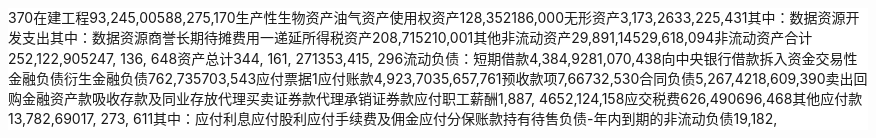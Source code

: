 370</td></tr><tr><td colspan="1" rowspan="1">在建工程</td><td colspan="1" rowspan="1">93,245,005</td><td colspan="1" rowspan="1">88,275,170</td></tr><tr><td colspan="1" rowspan="1">生产性生物资产</td><td colspan="1" rowspan="1"></td><td colspan="1" rowspan="1"></td></tr><tr><td colspan="1" rowspan="1">油气资产</td><td colspan="1" rowspan="1"></td><td colspan="1" rowspan="1"></td></tr><tr><td colspan="1" rowspan="1">使用权资产</td><td colspan="1" rowspan="1">128,352</td><td colspan="1" rowspan="1">186,000</td></tr><tr><td colspan="1" rowspan="1">无形资产</td><td colspan="1" rowspan="1">3,173,263</td><td colspan="1" rowspan="1">3,225,431</td></tr><tr><td colspan="1" rowspan="1">其中：数据资源</td><td colspan="1" rowspan="1"></td><td colspan="1" rowspan="1"></td></tr><tr><td colspan="1" rowspan="1">开发支出</td><td colspan="1" rowspan="1"></td><td colspan="1" rowspan="1"></td></tr><tr><td colspan="1" rowspan="1">其中：数据资源</td><td colspan="1" rowspan="1"></td><td colspan="1" rowspan="1"></td></tr><tr><td colspan="1" rowspan="1">商誉</td><td colspan="1" rowspan="1"></td><td colspan="1" rowspan="1"></td></tr><tr><td colspan="1" rowspan="1">长期待摊费用</td><td colspan="1" rowspan="1">一</td><td colspan="1" rowspan="1"></td></tr><tr><td colspan="1" rowspan="1">递延所得税资产</td><td colspan="1" rowspan="1">208,715</td><td colspan="1" rowspan="1">210,001</td></tr><tr><td colspan="1" rowspan="1">其他非流动资产</td><td colspan="1" rowspan="1">29,891,145</td><td colspan="1" rowspan="1">29,618,094</td></tr><tr><td colspan="1" rowspan="1">非流动资产合计</td><td colspan="1" rowspan="1">252,122,905</td><td colspan="1" rowspan="1">247, 136, 648</td></tr><tr><td colspan="1" rowspan="1">资产总计</td><td colspan="1" rowspan="1">344, 161, 271</td><td colspan="1" rowspan="1">353,415, 296</td></tr><tr><td colspan="1" rowspan="1">流动负债：</td><td colspan="2" rowspan="1"></td></tr><tr><td colspan="1" rowspan="1">短期借款</td><td colspan="1" rowspan="1">4,384,928</td><td colspan="1" rowspan="1">1,070,438</td></tr><tr><td colspan="1" rowspan="1">向中央银行借款</td><td colspan="1" rowspan="1"></td><td colspan="1" rowspan="1"></td></tr><tr><td colspan="1" rowspan="1">拆入资金</td><td colspan="1" rowspan="1"></td><td colspan="1" rowspan="1"></td></tr><tr><td colspan="1" rowspan="1">交易性金融负债</td><td colspan="1" rowspan="1"></td><td colspan="1" rowspan="1"></td></tr><tr><td colspan="1" rowspan="1">衍生金融负债</td><td colspan="1" rowspan="1">762,735</td><td colspan="1" rowspan="1">703,543</td></tr><tr><td colspan="1" rowspan="1">应付票据</td><td colspan="1" rowspan="1">1</td><td colspan="1" rowspan="1"></td></tr><tr><td colspan="1" rowspan="1">应付账款</td><td colspan="1" rowspan="1">4,923,703</td><td colspan="1" rowspan="1">5,657,761</td></tr><tr><td colspan="1" rowspan="1">预收款项</td><td colspan="1" rowspan="1">7,667</td><td colspan="1" rowspan="1">32,530</td></tr><tr><td colspan="1" rowspan="1">合同负债</td><td colspan="1" rowspan="1">5,267,421</td><td colspan="1" rowspan="1">8,609,390</td></tr><tr><td colspan="1" rowspan="1">卖出回购金融资产款</td><td colspan="1" rowspan="1"></td><td colspan="1" rowspan="1"></td></tr><tr><td colspan="1" rowspan="1">吸收存款及同业存放</td><td colspan="1" rowspan="1"></td><td colspan="1" rowspan="1"></td></tr><tr><td colspan="1" rowspan="1">代理买卖证券款</td><td colspan="1" rowspan="1"></td><td colspan="1" rowspan="1"></td></tr><tr><td colspan="1" rowspan="1">代理承销证券款</td><td colspan="1" rowspan="1"></td><td colspan="1" rowspan="1"></td></tr><tr><td colspan="1" rowspan="1">应付职工薪酬</td><td colspan="1" rowspan="1">1,887, 465</td><td colspan="1" rowspan="1">2,124,158</td></tr><tr><td colspan="1" rowspan="1">应交税费</td><td colspan="1" rowspan="1">626,490</td><td colspan="1" rowspan="1">696,468</td></tr><tr><td colspan="1" rowspan="1">其他应付款</td><td colspan="1" rowspan="1">13,782,690</td><td colspan="1" rowspan="1">17, 273, 611</td></tr><tr><td colspan="1" rowspan="1">其中：应付利息</td><td colspan="1" rowspan="1"></td><td colspan="1" rowspan="1"></td></tr><tr><td colspan="1" rowspan="1">应付股利</td><td colspan="1" rowspan="1"></td><td colspan="1" rowspan="1"></td></tr><tr><td colspan="1" rowspan="1">应付手续费及佣金</td><td colspan="1" rowspan="1"></td><td colspan="1" rowspan="1"></td></tr><tr><td colspan="1" rowspan="1">应付分保账款</td><td colspan="1" rowspan="1"></td><td colspan="1" rowspan="1"></td></tr><tr><td colspan="1" rowspan="1">持有待售负债</td><td colspan="1" rowspan="1"></td><td colspan="1" rowspan="1"></td></tr><tr><td colspan="1" rowspan="1">-年内到期的非流动负债</td><td colspan="1" rowspan="1">19,182,
